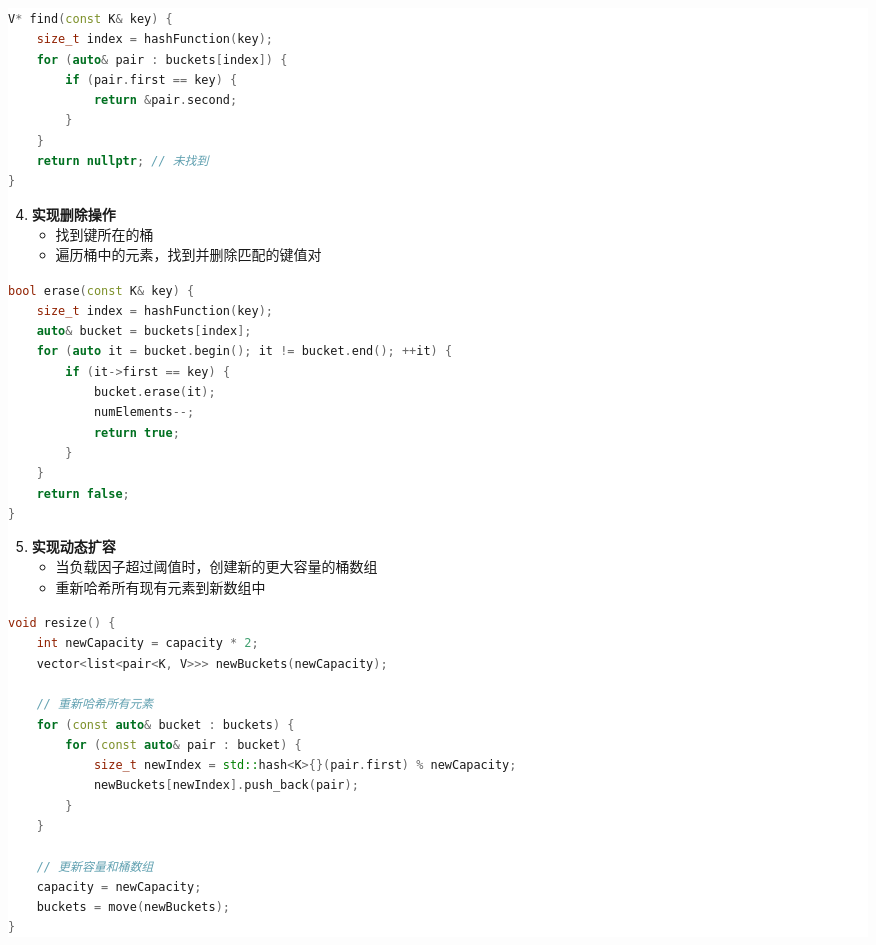 ```cpp
V* find(const K& key) {
    size_t index = hashFunction(key);
    for (auto& pair : buckets[index]) {
        if (pair.first == key) {
            return &pair.second;
        }
    }
    return nullptr; // 未找到
}
```

4. **实现删除操作**
   - 找到键所在的桶
   - 遍历桶中的元素，找到并删除匹配的键值对

```cpp
bool erase(const K& key) {
    size_t index = hashFunction(key);
    auto& bucket = buckets[index];
    for (auto it = bucket.begin(); it != bucket.end(); ++it) {
        if (it->first == key) {
            bucket.erase(it);
            numElements--;
            return true;
        }
    }
    return false;
}
```

5. **实现动态扩容**
   - 当负载因子超过阈值时，创建新的更大容量的桶数组
   - 重新哈希所有现有元素到新数组中

```cpp
void resize() {
    int newCapacity = capacity * 2;
    vector<list<pair<K, V>>> newBuckets(newCapacity);
    
    // 重新哈希所有元素
    for (const auto& bucket : buckets) {
        for (const auto& pair : bucket) {
            size_t newIndex = std::hash<K>{}(pair.first) % newCapacity;
            newBuckets[newIndex].push_back(pair);
        }
    }
    
    // 更新容量和桶数组
    capacity = newCapacity;
    buckets = move(newBuckets);
}
```
